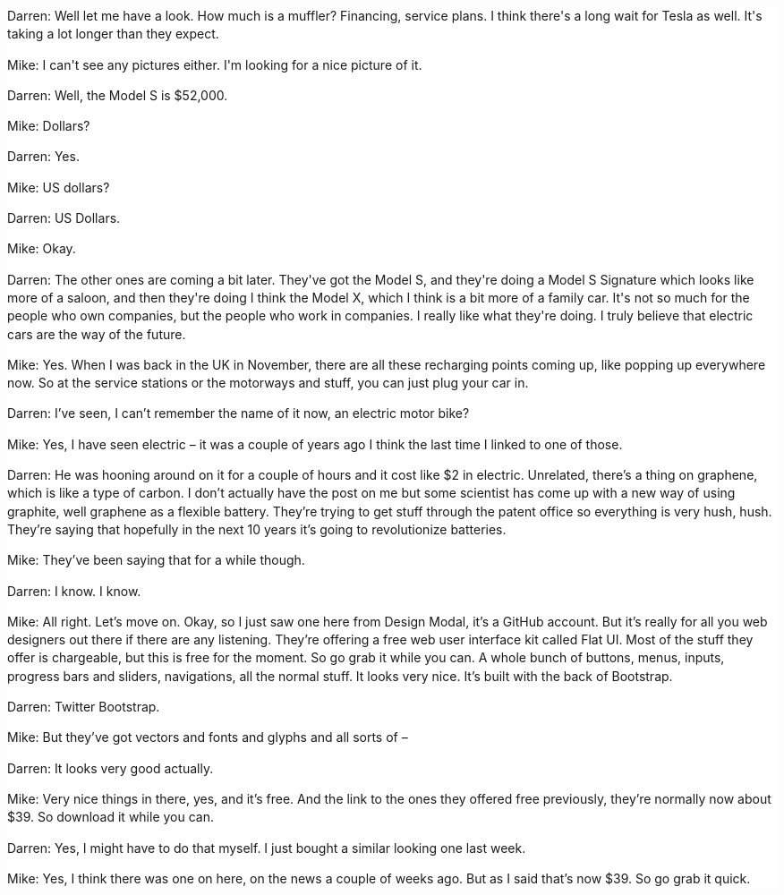 Darren: Well let me have a look. How much is a muffler? Financing, service plans. I think there's a long wait for Tesla as well. It's taking a lot longer than they expect. 

Mike: I can't see any pictures either. I'm looking for a nice picture of it. 

Darren: Well, the Model S is $52,000.

Mike: Dollars? 

Darren: Yes.

Mike: US dollars?

Darren: US Dollars.  

Mike: Okay.

Darren: The other ones are coming a bit later.  They've got the Model S, and they're doing a Model S Signature which looks like more of a saloon, and then they're doing I think the Model X, which I think is a bit more of a family car. It's not so much for the people who own companies, but the people who work in companies. I really like what they're doing. I truly believe that electric cars are the way of the future.

Mike: Yes.  When I was back in the UK in November, there are all these recharging points coming up, like popping up everywhere now.  So at the service stations or the motorways and stuff, you can just plug your car in.

Darren: I’ve seen, I can’t remember the name of it now, an electric motor bike?

Mike: Yes, I have seen electric – it was a couple of years ago I think the last time I linked to one of those. 

Darren: He was hooning around on it for a couple of hours and it cost like $2 in electric. Unrelated, there’s a thing on graphene, which is like a type of carbon. I don’t actually have the post on me but some scientist has come up with a new way of using graphite, well graphene as a flexible battery. They’re trying to get stuff through the patent office so everything is very hush, hush. They’re saying that hopefully in the next 10 years it’s going to revolutionize batteries. 

Mike: They’ve been saying that for a while though.

Darren: I know. I know.  

Mike: All right. Let’s move on. Okay, so I just saw one here from Design Modal, it’s a GitHub account. But it’s really for all you web designers out there if there are any listening. They’re offering a free web user interface kit called Flat UI. Most of the stuff they offer is chargeable, but this is free for the moment. So go grab it while you can. A whole bunch of buttons, menus, inputs, progress bars and sliders, navigations, all the normal stuff. It looks very nice. It’s built with the back of Bootstrap.

Darren: Twitter Bootstrap.

Mike: But they’ve got vectors and fonts and glyphs and all sorts of – 

Darren: It looks very good actually.

Mike: Very nice things in there, yes, and it’s free. And the link to the ones they offered free previously, they’re normally now about $39. So download it while you can. 

Darren: Yes, I might have to do that myself. I just bought a similar looking one last week.

Mike: Yes, I think there was one on here, on the news a couple of weeks ago. But as I said that’s now $39. So go grab it quick.  
